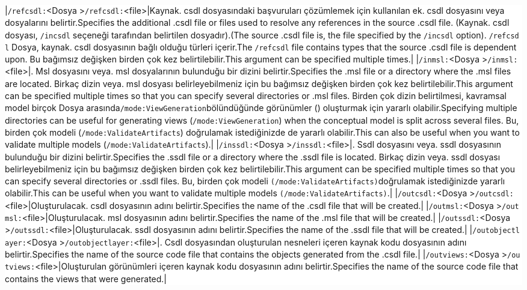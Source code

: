 |<span data-ttu-id="3b997-152">`/refcsdl:`\<Dosya ></span><span class="sxs-lookup"><span data-stu-id="3b997-152">`/refcsdl:`\<file></span></span>|<span data-ttu-id="3b997-153">Kaynak. csdl dosyasındaki başvuruları çözümlemek için kullanılan ek. csdl dosyasını veya dosyalarını belirtir.</span><span class="sxs-lookup"><span data-stu-id="3b997-153">Specifies the additional .csdl file or files used to resolve any references in the source .csdl file.</span></span> <span data-ttu-id="3b997-154">(Kaynak. csdl dosyası, `/incsdl` seçeneği tarafından belirtilen dosyadır).</span><span class="sxs-lookup"><span data-stu-id="3b997-154">(The source .csdl file is, the file specified by the `/incsdl` option).</span></span> <span data-ttu-id="3b997-155">`/refcsdl` Dosya, kaynak. csdl dosyasının bağlı olduğu türleri içerir.</span><span class="sxs-lookup"><span data-stu-id="3b997-155">The `/refcsdl` file contains types that the source .csdl file is dependent upon.</span></span> <span data-ttu-id="3b997-156">Bu bağımsız değişken birden çok kez belirtilebilir.</span><span class="sxs-lookup"><span data-stu-id="3b997-156">This argument can be specified multiple times.</span></span>|
|<span data-ttu-id="3b997-157">`/inmsl:`\<Dosya ></span><span class="sxs-lookup"><span data-stu-id="3b997-157">`/inmsl:`\<file></span></span>|<span data-ttu-id="3b997-158">. Msl dosyasını veya. msl dosyalarının bulunduğu bir dizini belirtir.</span><span class="sxs-lookup"><span data-stu-id="3b997-158">Specifies the .msl file or a directory where the .msl files are located.</span></span> <span data-ttu-id="3b997-159">Birkaç dizin veya. msl dosyası belirleyebilmeniz için bu bağımsız değişken birden çok kez belirtilebilir.</span><span class="sxs-lookup"><span data-stu-id="3b997-159">This argument can be specified multiple times so that you can specify several directories or .msl files.</span></span> <span data-ttu-id="3b997-160">Birden çok dizin belirtilmesi, kavramsal model birçok Dosya arasında`/mode:ViewGeneration`bölündüğünde görünümler () oluşturmak için yararlı olabilir.</span><span class="sxs-lookup"><span data-stu-id="3b997-160">Specifying multiple directories can be useful for generating views (`/mode:ViewGeneration`) when the conceptual model is split across several files.</span></span> <span data-ttu-id="3b997-161">Bu, birden çok modeli (`/mode:ValidateArtifacts`) doğrulamak istediğinizde de yararlı olabilir.</span><span class="sxs-lookup"><span data-stu-id="3b997-161">This can also be useful when you want to validate multiple models (`/mode:ValidateArtifacts`).</span></span>|
|<span data-ttu-id="3b997-162">`/inssdl:`\<Dosya ></span><span class="sxs-lookup"><span data-stu-id="3b997-162">`/inssdl:`\<file></span></span>|<span data-ttu-id="3b997-163">. Ssdl dosyasını veya. ssdl dosyasının bulunduğu bir dizini belirtir.</span><span class="sxs-lookup"><span data-stu-id="3b997-163">Specifies the .ssdl file or a directory where the .ssdl file is located.</span></span> <span data-ttu-id="3b997-164">Birkaç dizin veya. ssdl dosyası belirleyebilmeniz için bu bağımsız değişken birden çok kez belirtilebilir.</span><span class="sxs-lookup"><span data-stu-id="3b997-164">This argument can be specified multiple times so that you can specify several directories or .ssdl files.</span></span> <span data-ttu-id="3b997-165">Bu, birden çok modeli `(/mode:ValidateArtifacts)`doğrulamak istediğinizde yararlı olabilir.</span><span class="sxs-lookup"><span data-stu-id="3b997-165">This can be useful when you want to validate multiple models `(/mode:ValidateArtifacts)`.</span></span>|
|<span data-ttu-id="3b997-166">`/outcsdl:`\<Dosya ></span><span class="sxs-lookup"><span data-stu-id="3b997-166">`/outcsdl:`\<file></span></span>|<span data-ttu-id="3b997-167">Oluşturulacak. csdl dosyasının adını belirtir.</span><span class="sxs-lookup"><span data-stu-id="3b997-167">Specifies the name of the .csdl file that will be created.</span></span>|
|<span data-ttu-id="3b997-168">`/outmsl:`\<Dosya ></span><span class="sxs-lookup"><span data-stu-id="3b997-168">`/outmsl:`\<file></span></span>|<span data-ttu-id="3b997-169">Oluşturulacak. msl dosyasının adını belirtir.</span><span class="sxs-lookup"><span data-stu-id="3b997-169">Specifies the name of the .msl file that will be created.</span></span>|
|<span data-ttu-id="3b997-170">`/outssdl:`\<Dosya ></span><span class="sxs-lookup"><span data-stu-id="3b997-170">`/outssdl:`\<file></span></span>|<span data-ttu-id="3b997-171">Oluşturulacak. ssdl dosyasının adını belirtir.</span><span class="sxs-lookup"><span data-stu-id="3b997-171">Specifies the name of the .ssdl file that will be created.</span></span>|
|<span data-ttu-id="3b997-172">`/outobjectlayer:`\<Dosya ></span><span class="sxs-lookup"><span data-stu-id="3b997-172">`/outobjectlayer:`\<file></span></span>|<span data-ttu-id="3b997-173">. Csdl dosyasından oluşturulan nesneleri içeren kaynak kodu dosyasının adını belirtir.</span><span class="sxs-lookup"><span data-stu-id="3b997-173">Specifies the name of the source code file that contains the objects generated from the .csdl file.</span></span>|
|<span data-ttu-id="3b997-174">`/outviews:`\<Dosya ></span><span class="sxs-lookup"><span data-stu-id="3b997-174">`/outviews:`\<file></span></span>|<span data-ttu-id="3b997-175">Oluşturulan görünümleri içeren kaynak kodu dosyasının adını belirtir.</span><span class="sxs-lookup"><span data-stu-id="3b997-175">Specifies the name of the source code file that contains the views that were generated.</span></span>|